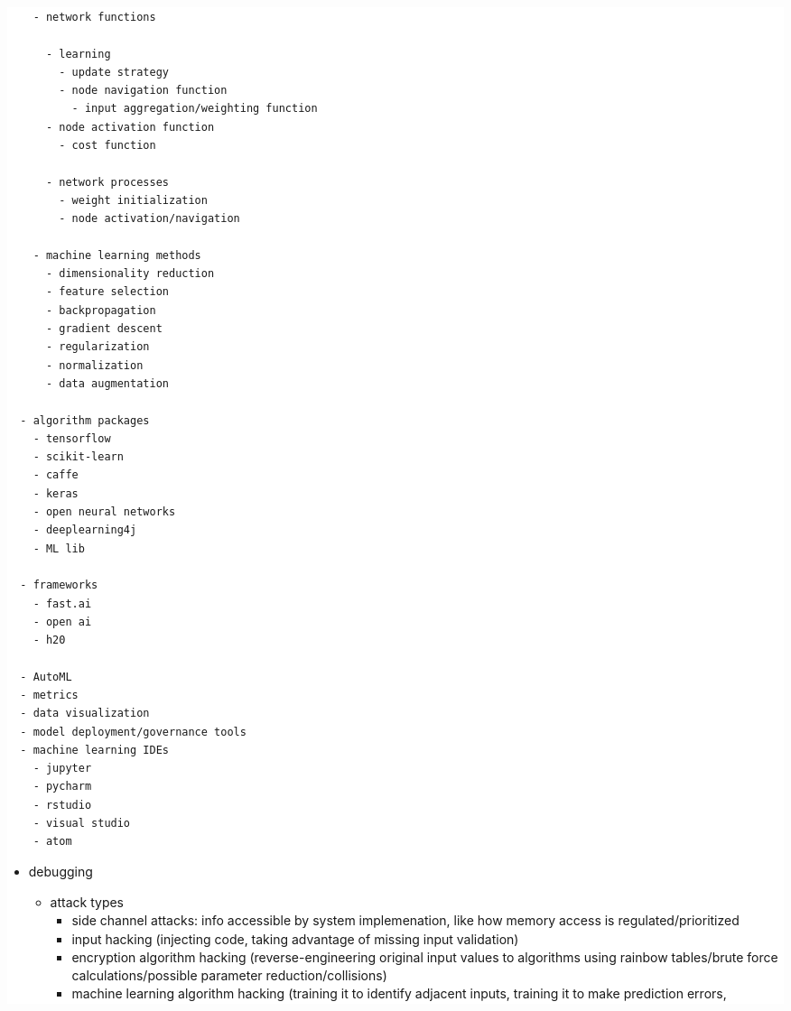         - network functions

          - learning
            - update strategy
            - node navigation function
              - input aggregation/weighting function
          - node activation function
            - cost function

          - network processes
            - weight initialization
            - node activation/navigation

        - machine learning methods
          - dimensionality reduction
          - feature selection
          - backpropagation
          - gradient descent
          - regularization
          - normalization
          - data augmentation

      - algorithm packages
        - tensorflow
        - scikit-learn
        - caffe
        - keras
        - open neural networks
        - deeplearning4j
        - ML lib

      - frameworks
        - fast.ai
        - open ai
        - h20 

      - AutoML
      - metrics
      - data visualization
      - model deployment/governance tools
      - machine learning IDEs
        - jupyter
        - pycharm
        - rstudio
        - visual studio
        - atom

- debugging

  - attack types
    - side channel attacks: info accessible by system implemenation, like how memory access is regulated/prioritized
    - input hacking (injecting code, taking advantage of missing input validation)
    - encryption algorithm hacking (reverse-engineering original input values to algorithms using rainbow tables/brute force calculations/possible parameter reduction/collisions)
    - machine learning algorithm hacking (training it to identify adjacent inputs, training it to make prediction errors, 
